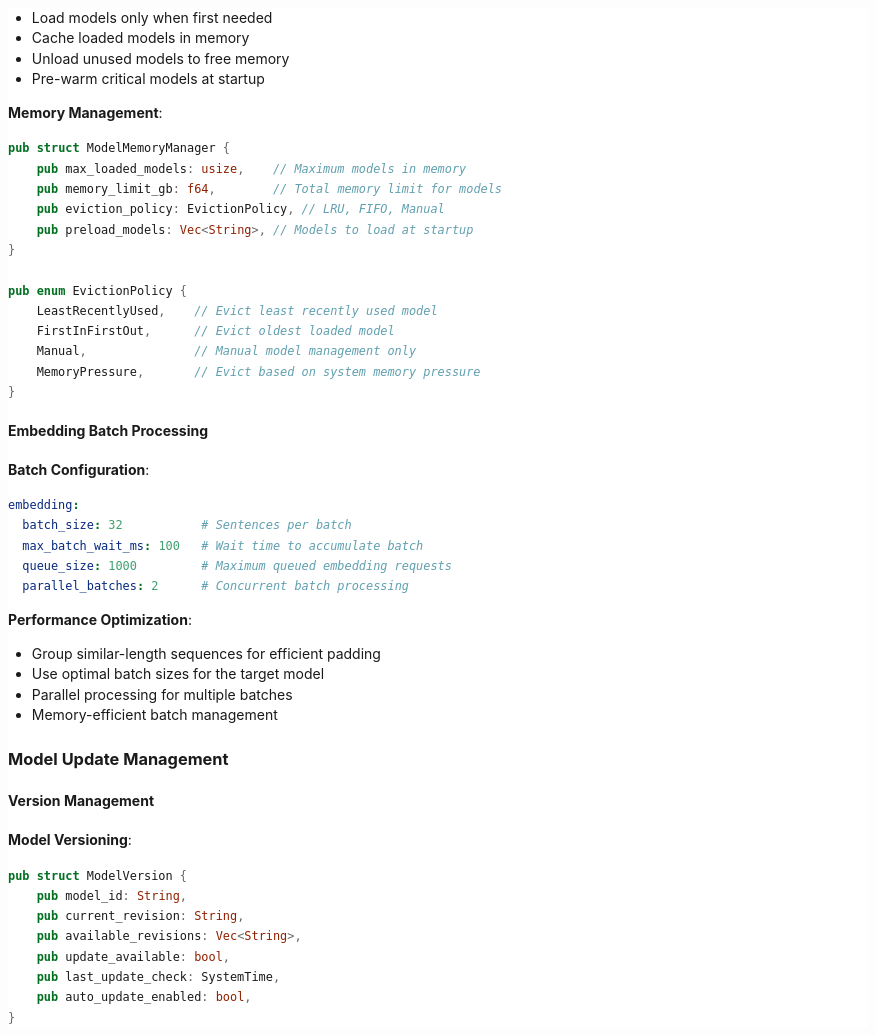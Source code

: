 - Load models only when first needed
- Cache loaded models in memory
- Unload unused models to free memory
- Pre-warm critical models at startup

**Memory Management**:

```rust
pub struct ModelMemoryManager {
    pub max_loaded_models: usize,    // Maximum models in memory
    pub memory_limit_gb: f64,        // Total memory limit for models
    pub eviction_policy: EvictionPolicy, // LRU, FIFO, Manual
    pub preload_models: Vec<String>, // Models to load at startup
}

pub enum EvictionPolicy {
    LeastRecentlyUsed,    // Evict least recently used model
    FirstInFirstOut,      // Evict oldest loaded model
    Manual,               // Manual model management only
    MemoryPressure,       // Evict based on system memory pressure
}
```

#### Embedding Batch Processing

**Batch Configuration**:

```yaml
embedding:
  batch_size: 32           # Sentences per batch
  max_batch_wait_ms: 100   # Wait time to accumulate batch
  queue_size: 1000         # Maximum queued embedding requests
  parallel_batches: 2      # Concurrent batch processing
```

**Performance Optimization**:

- Group similar-length sequences for efficient padding
- Use optimal batch sizes for the target model
- Parallel processing for multiple batches
- Memory-efficient batch management

### Model Update Management

#### Version Management

**Model Versioning**:

```rust
pub struct ModelVersion {
    pub model_id: String,
    pub current_revision: String,
    pub available_revisions: Vec<String>,
    pub update_available: bool,
    pub last_update_check: SystemTime,
    pub auto_update_enabled: bool,
}
```
